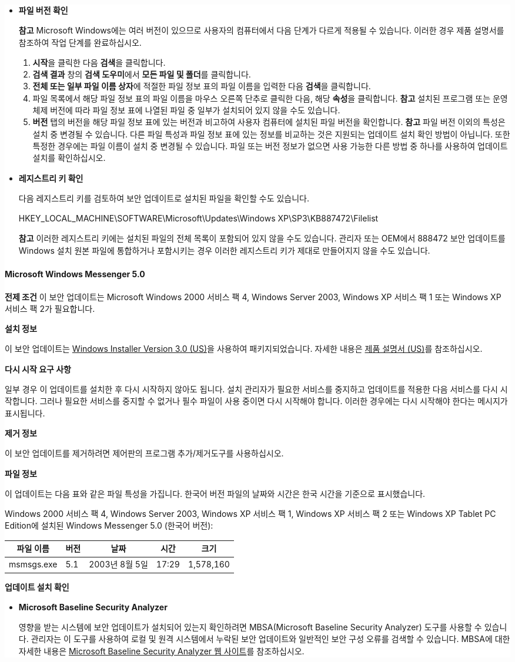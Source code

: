 -   **파일 버전 확인**

    **참고** Microsoft Windows에는 여러 버전이 있으므로 사용자의 컴퓨터에서 다음 단계가 다르게 적용될 수 있습니다. 이러한 경우 제품 설명서를 참조하여 작업 단계를 완료하십시오.

    1.  **시작**을 클릭한 다음 **검색**을 클릭합니다.
    2.  **검색 결과** 창의 **검색 도우미**에서 **모든 파일 및 폴더**를 클릭합니다.
    3.  **전체 또는 일부 파일 이름 상자**에 적절한 파일 정보 표의 파일 이름을 입력한 다음 **검색**을 클릭합니다.
    4.  파일 목록에서 해당 파일 정보 표의 파일 이름을 마우스 오른쪽 단추로 클릭한 다음, 해당 **속성**을 클릭합니다.
        **참고** 설치된 프로그램 또는 운영 체제 버전에 따라 파일 정보 표에 나열된 파일 중 일부가 설치되어 있지 않을 수도 있습니다.
    5.  **버전** 탭의 버전을 해당 파일 정보 표에 있는 버전과 비고하여 사용자 컴퓨터에 설치된 파일 버전을 확인합니다.
        **참고** 파일 버전 이외의 특성은 설치 중 변경될 수 있습니다. 다른 파일 특성과 파일 정보 표에 있는 정보를 비교하는 것은 지원되는 업데이트 설치 확인 방법이 아닙니다. 또한 특정한 경우에는 파일 이름이 설치 중 변경될 수 있습니다. 파일 또는 버전 정보가 없으면 사용 가능한 다른 방법 중 하나를 사용하여 업데이트 설치를 확인하십시오.

-   **레지스트리 키 확인**

    다음 레지스트리 키를 검토하여 보안 업데이트로 설치된 파일을 확인할 수도 있습니다.

    HKEY\_LOCAL\_MACHINE\\SOFTWARE\\Microsoft\\Updates\\Windows XP\\SP3\\KB887472\\Filelist

    **참고** 이러한 레지스트리 키에는 설치된 파일의 전체 목록이 포함되어 있지 않을 수도 있습니다. 관리자 또는 OEM에서 888472 보안 업데이트를 Windows 설치 원본 파일에 통합하거나 포함시키는 경우 이러한 레지스트리 키가 제대로 만들어지지 않을 수도 있습니다.

#### Microsoft Windows Messenger 5.0

**전제 조건**
이 보안 업데이트는 Microsoft Windows 2000 서비스 팩 4, Windows Server 2003, Windows XP 서비스 팩 1 또는 Windows XP 서비스 팩 2가 필요합니다.

**설치 정보**

이 보안 업데이트는 [Windows Installer Version 3.0 (US)](http://msdn.microsoft.com/library/en-us/msi/setup/what_s_new_in_windows_installer_version_3_0.asp)을 사용하여 패키지되었습니다. 자세한 내용은 [제품 설명서 (US)](http://msdn.microsoft.com/library/en-us/msi/setup/standard_installer_command_line_options.asp)를 참조하십시오.

**다시 시작 요구 사항**

일부 경우 이 업데이트를 설치한 후 다시 시작하지 않아도 됩니다. 설치 관리자가 필요한 서비스를 중지하고 업데이트를 적용한 다음 서비스를 다시 시작합니다. 그러나 필요한 서비스를 중지할 수 없거나 필수 파일이 사용 중이면 다시 시작해야 합니다. 이러한 경우에는 다시 시작해야 한다는 메시지가 표시됩니다.

**제거 정보**

이 보안 업데이트를 제거하려면 제어판의 프로그램 추가/제거도구를 사용하십시오.

**파일 정보**

이 업데이트는 다음 표와 같은 파일 특성을 가집니다. 한국어 버전 파일의 날짜와 시간은 한국 시간을 기준으로 표시했습니다.

Windows 2000 서비스 팩 4, Windows Server 2003, Windows XP 서비스 팩 1, Windows XP 서비스 팩 2 또는 Windows XP Tablet PC Edition에 설치된 Windows Messenger 5.0 (한국어 버전):

| 파일 이름  | 버전 | 날짜           | 시간  | 크기      |
|------------|------|----------------|-------|-----------|
| msmsgs.exe | 5.1  | 2003년 8월 5일 | 17:29 | 1,578,160 |

**업데이트 설치 확인**

-   **Microsoft Baseline Security Analyzer**

    영향을 받는 시스템에 보안 업데이트가 설치되어 있는지 확인하려면 MBSA(Microsoft Baseline Security Analyzer) 도구를 사용할 수 있습니다. 관리자는 이 도구를 사용하여 로컬 및 원격 시스템에서 누락된 보안 업데이트와 일반적인 보안 구성 오류를 검색할 수 있습니다. MBSA에 대한 자세한 내용은 [Microsoft Baseline Security Analyzer 웹 사이트](http://www.microsoft.com/korea/technet/security/tools/mbsahome.asp)를 참조하십시오.
